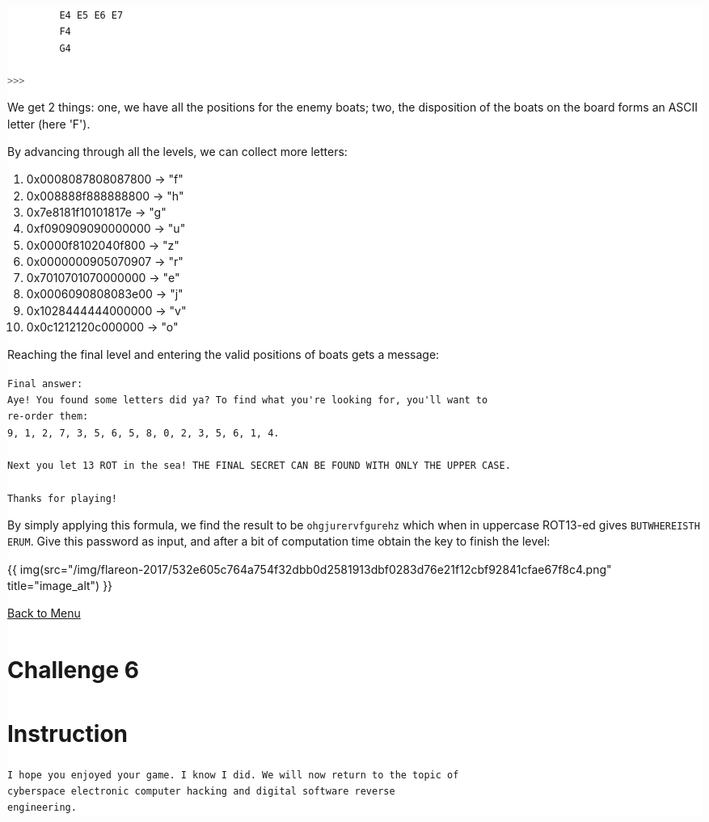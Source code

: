 ```python
         E4 E5 E6 E7
         F4
         G4

>>>
```

We get 2 things: one, we have all the positions for the enemy boats; two, the
disposition of the boats on the board forms an ASCII letter (here 'F').

By advancing through all the levels, we can collect more letters:

   1. 0x0008087808087800 →  "f"
   1. 0x008888f888888800 →  "h"
   1. 0x7e8181f10101817e →  "g"
   1. 0xf090909090000000 →  "u"
   1. 0x0000f8102040f800 →  "z"
   1. 0x0000000905070907 →  "r"
   1. 0x7010701070000000 →  "e"
   1. 0x0006090808083e00 →  "j"
   1. 0x1028444444000000 →  "v"
   1. 0x0c1212120c000000 →  "o"

Reaching the final level and entering the valid positions of boats gets a
message:

```txt
Final answer:
Aye! You found some letters did ya? To find what you're looking for, you'll want to
re-order them:
9, 1, 2, 7, 3, 5, 6, 5, 8, 0, 2, 3, 5, 6, 1, 4.

Next you let 13 ROT in the sea! THE FINAL SECRET CAN BE FOUND WITH ONLY THE UPPER CASE.

Thanks for playing!
```

By simply applying this formula, we find the result to be `ohgjurervfgurehz`
which when in uppercase ROT13-ed gives `BUTWHEREISTHERUM`. Give this password as
input, and after a bit of computation time obtain the key to finish the level:

{{ img(src="/img/flareon-2017/532e605c764a754f32dbb0d2581913dbf0283d76e21f12cbf92841cfae67f8c4.png" title="image_alt") }}

[Back to Menu](#menu)


# Challenge 6


# Instruction

```txt
I hope you enjoyed your game. I know I did. We will now return to the topic of
cyberspace electronic computer hacking and digital software reverse
engineering.
```

